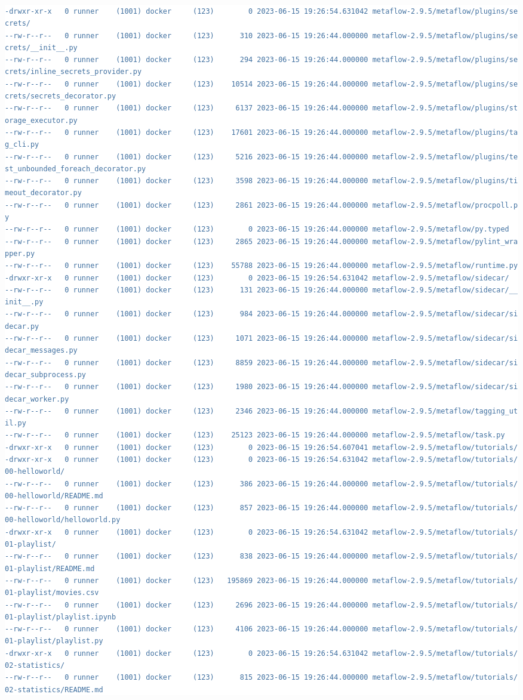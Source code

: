 ```diff
-drwxr-xr-x   0 runner    (1001) docker     (123)        0 2023-06-15 19:26:54.631042 metaflow-2.9.5/metaflow/plugins/secrets/
--rw-r--r--   0 runner    (1001) docker     (123)      310 2023-06-15 19:26:44.000000 metaflow-2.9.5/metaflow/plugins/secrets/__init__.py
--rw-r--r--   0 runner    (1001) docker     (123)      294 2023-06-15 19:26:44.000000 metaflow-2.9.5/metaflow/plugins/secrets/inline_secrets_provider.py
--rw-r--r--   0 runner    (1001) docker     (123)    10514 2023-06-15 19:26:44.000000 metaflow-2.9.5/metaflow/plugins/secrets/secrets_decorator.py
--rw-r--r--   0 runner    (1001) docker     (123)     6137 2023-06-15 19:26:44.000000 metaflow-2.9.5/metaflow/plugins/storage_executor.py
--rw-r--r--   0 runner    (1001) docker     (123)    17601 2023-06-15 19:26:44.000000 metaflow-2.9.5/metaflow/plugins/tag_cli.py
--rw-r--r--   0 runner    (1001) docker     (123)     5216 2023-06-15 19:26:44.000000 metaflow-2.9.5/metaflow/plugins/test_unbounded_foreach_decorator.py
--rw-r--r--   0 runner    (1001) docker     (123)     3598 2023-06-15 19:26:44.000000 metaflow-2.9.5/metaflow/plugins/timeout_decorator.py
--rw-r--r--   0 runner    (1001) docker     (123)     2861 2023-06-15 19:26:44.000000 metaflow-2.9.5/metaflow/procpoll.py
--rw-r--r--   0 runner    (1001) docker     (123)        0 2023-06-15 19:26:44.000000 metaflow-2.9.5/metaflow/py.typed
--rw-r--r--   0 runner    (1001) docker     (123)     2865 2023-06-15 19:26:44.000000 metaflow-2.9.5/metaflow/pylint_wrapper.py
--rw-r--r--   0 runner    (1001) docker     (123)    55788 2023-06-15 19:26:44.000000 metaflow-2.9.5/metaflow/runtime.py
-drwxr-xr-x   0 runner    (1001) docker     (123)        0 2023-06-15 19:26:54.631042 metaflow-2.9.5/metaflow/sidecar/
--rw-r--r--   0 runner    (1001) docker     (123)      131 2023-06-15 19:26:44.000000 metaflow-2.9.5/metaflow/sidecar/__init__.py
--rw-r--r--   0 runner    (1001) docker     (123)      984 2023-06-15 19:26:44.000000 metaflow-2.9.5/metaflow/sidecar/sidecar.py
--rw-r--r--   0 runner    (1001) docker     (123)     1071 2023-06-15 19:26:44.000000 metaflow-2.9.5/metaflow/sidecar/sidecar_messages.py
--rw-r--r--   0 runner    (1001) docker     (123)     8859 2023-06-15 19:26:44.000000 metaflow-2.9.5/metaflow/sidecar/sidecar_subprocess.py
--rw-r--r--   0 runner    (1001) docker     (123)     1980 2023-06-15 19:26:44.000000 metaflow-2.9.5/metaflow/sidecar/sidecar_worker.py
--rw-r--r--   0 runner    (1001) docker     (123)     2346 2023-06-15 19:26:44.000000 metaflow-2.9.5/metaflow/tagging_util.py
--rw-r--r--   0 runner    (1001) docker     (123)    25123 2023-06-15 19:26:44.000000 metaflow-2.9.5/metaflow/task.py
-drwxr-xr-x   0 runner    (1001) docker     (123)        0 2023-06-15 19:26:54.607041 metaflow-2.9.5/metaflow/tutorials/
-drwxr-xr-x   0 runner    (1001) docker     (123)        0 2023-06-15 19:26:54.631042 metaflow-2.9.5/metaflow/tutorials/00-helloworld/
--rw-r--r--   0 runner    (1001) docker     (123)      386 2023-06-15 19:26:44.000000 metaflow-2.9.5/metaflow/tutorials/00-helloworld/README.md
--rw-r--r--   0 runner    (1001) docker     (123)      857 2023-06-15 19:26:44.000000 metaflow-2.9.5/metaflow/tutorials/00-helloworld/helloworld.py
-drwxr-xr-x   0 runner    (1001) docker     (123)        0 2023-06-15 19:26:54.631042 metaflow-2.9.5/metaflow/tutorials/01-playlist/
--rw-r--r--   0 runner    (1001) docker     (123)      838 2023-06-15 19:26:44.000000 metaflow-2.9.5/metaflow/tutorials/01-playlist/README.md
--rw-r--r--   0 runner    (1001) docker     (123)   195869 2023-06-15 19:26:44.000000 metaflow-2.9.5/metaflow/tutorials/01-playlist/movies.csv
--rw-r--r--   0 runner    (1001) docker     (123)     2696 2023-06-15 19:26:44.000000 metaflow-2.9.5/metaflow/tutorials/01-playlist/playlist.ipynb
--rw-r--r--   0 runner    (1001) docker     (123)     4106 2023-06-15 19:26:44.000000 metaflow-2.9.5/metaflow/tutorials/01-playlist/playlist.py
-drwxr-xr-x   0 runner    (1001) docker     (123)        0 2023-06-15 19:26:54.631042 metaflow-2.9.5/metaflow/tutorials/02-statistics/
--rw-r--r--   0 runner    (1001) docker     (123)      815 2023-06-15 19:26:44.000000 metaflow-2.9.5/metaflow/tutorials/02-statistics/README.md
```
